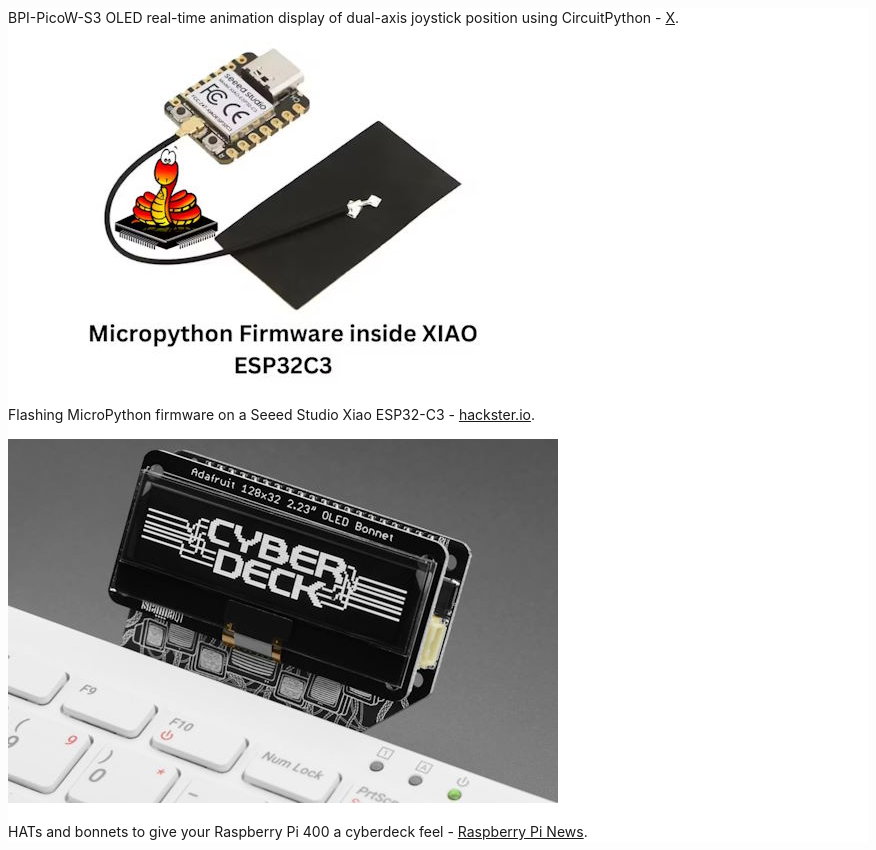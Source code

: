 BPI-PicoW-S3 OLED real-time animation display of dual-axis joystick position using CircuitPython - [X](https://twitter.com/sinovoip/status/1773898643759886672).

[![Flash Micropython Firmware in Seed Studio XIAO ESP32C3](../assets/20240408/20240408flash.jpg)](https://www.hackster.io/fusion_automate/flash-micropython-firmware-in-seed-studio-xiao-esp32c3-80ed84)

Flashing MicroPython firmware on a Seeed Studio Xiao ESP32-C3 - [hackster.io](https://www.hackster.io/fusion_automate/flash-micropython-firmware-in-seed-studio-xiao-esp32c3-80ed84).

[![HATs and bonnets to give your Raspberry Pi 400 a cyberdeck feel](../assets/20240408/20240408bonnet.jpg)](https://www.raspberrypi.com/news/hats-and-bonnets-to-give-your-raspberry-pi-400-a-cyberdeck-feel/)

HATs and bonnets to give your Raspberry Pi 400 a cyberdeck feel - [Raspberry Pi News](https://www.raspberrypi.com/news/hats-and-bonnets-to-give-your-raspberry-pi-400-a-cyberdeck-feel/).
